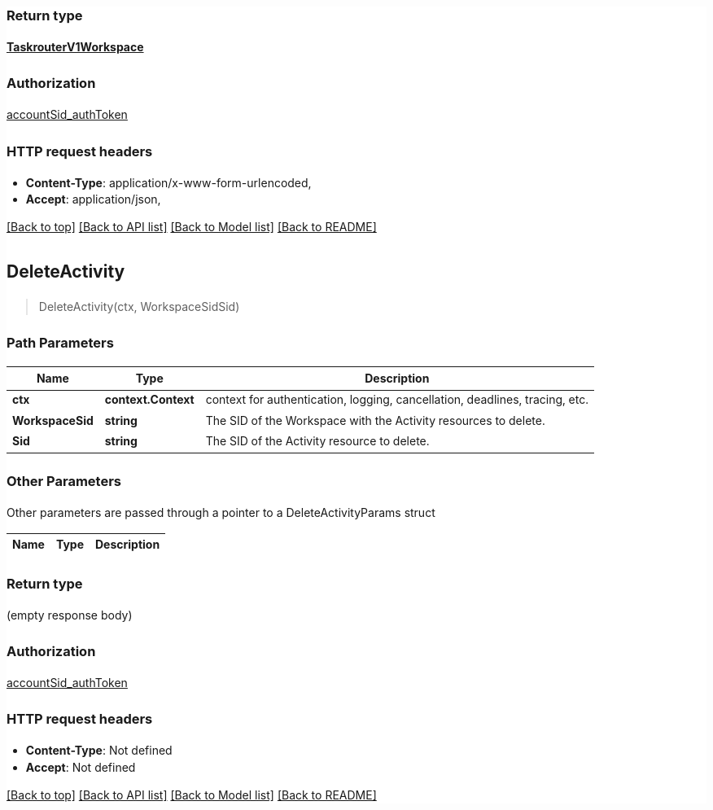 ### Return type

[**TaskrouterV1Workspace**](TaskrouterV1Workspace.md)

### Authorization

[accountSid_authToken](../README.md#accountSid_authToken)

### HTTP request headers

- **Content-Type**: application/x-www-form-urlencoded, 
- **Accept**: application/json, 

[[Back to top]](#) [[Back to API list]](../README.md#documentation-for-api-endpoints)
[[Back to Model list]](../README.md#documentation-for-models)
[[Back to README]](../README.md)


## DeleteActivity

> DeleteActivity(ctx, WorkspaceSidSid)



### Path Parameters


Name | Type | Description
------------- | ------------- | -------------
**ctx** | **context.Context** | context for authentication, logging, cancellation, deadlines, tracing, etc.
**WorkspaceSid** | **string** | The SID of the Workspace with the Activity resources to delete.
**Sid** | **string** | The SID of the Activity resource to delete.

### Other Parameters

Other parameters are passed through a pointer to a DeleteActivityParams struct


Name | Type | Description
------------- | ------------- | -------------

### Return type

 (empty response body)

### Authorization

[accountSid_authToken](../README.md#accountSid_authToken)

### HTTP request headers

- **Content-Type**: Not defined
- **Accept**: Not defined

[[Back to top]](#) [[Back to API list]](../README.md#documentation-for-api-endpoints)
[[Back to Model list]](../README.md#documentation-for-models)
[[Back to README]](../README.md)
